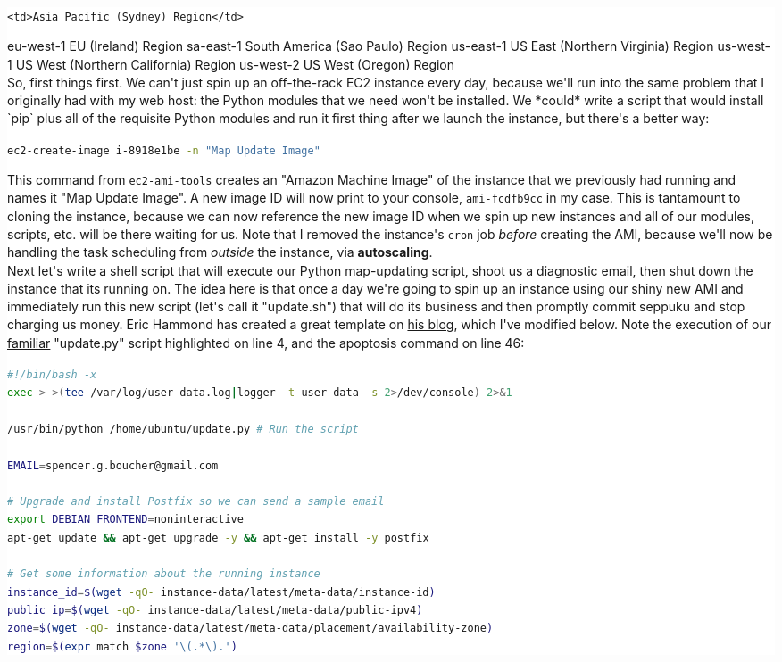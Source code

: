    <td>Asia Pacific (Sydney) Region</td>
  </tr>
  <tr>
    <td>eu-west-1</td>
    <td>EU (Ireland) Region</td>
  </tr>
  <tr>
    <td>sa-east-1</td>
    <td>South America (Sao Paulo) Region</td>
  </tr>
  <tr>
    <td>us-east-1</td>
    <td>US East (Northern Virginia) Region</td>
  </tr>
  <tr>
    <td>us-west-1</td>
    <td>US West (Northern California) Region</td>
  </tr>
  <tr>
    <td>us-west-2</td>
    <td>US West (Oregon) Region</td>
  </tr>
</table>
<br/>
So, first things first. We can't just spin up an off-the-rack EC2 instance every day, because we'll run into the same problem that I originally had with my web host: the Python modules that we need won't be installed. We *could* write a script that would install `pip` plus all of the requisite Python modules and run it first thing after we launch the instance, but there's a better way:

```bash
ec2-create-image i-8918e1be -n "Map Update Image"
```

This command from `ec2-ami-tools` creates an "Amazon Machine Image" of the instance that we previously had running and names it "Map Update Image". A new image ID will now print to your console, `ami-fcdfb9cc` in my case. This is tantamount to cloning the instance, because we can now reference the new image ID when we spin up new instances and all of our modules, scripts, etc. will be there waiting for us. Note that I removed the instance's `cron` job *before* creating the AMI, because we'll now be handling the task scheduling from *outside* the instance, via **autoscaling**.
<br/>
Next let's write a shell script that will execute our Python map-updating script, shoot us a diagnostic email, then shut down the instance that its running on. The idea here is that once a day we're going to spin up an instance using our shiny new AMI and immediately run this new script (let's call it "update.sh") that will do its business and then promptly commit seppuku and stop charging us money. Eric Hammond has created a great template on [his blog][], which I've modified below. Note the execution of our [familiar][live-mapping project] "update.py" script highlighted on line 4, and the apoptosis command on line 46:

```bash
#!/bin/bash -x
exec > >(tee /var/log/user-data.log|logger -t user-data -s 2>/dev/console) 2>&1

/usr/bin/python /home/ubuntu/update.py # Run the script

EMAIL=spencer.g.boucher@gmail.com

# Upgrade and install Postfix so we can send a sample email
export DEBIAN_FRONTEND=noninteractive
apt-get update && apt-get upgrade -y && apt-get install -y postfix

# Get some information about the running instance
instance_id=$(wget -qO- instance-data/latest/meta-data/instance-id)
public_ip=$(wget -qO- instance-data/latest/meta-data/public-ipv4)
zone=$(wget -qO- instance-data/latest/meta-data/placement/availability-zone)
region=$(expr match $zone '\(.*\).')
```

  [live-mapping project]: http://www.spencerboucher.com/live-mapping/
  [Amazon's Elastic Compute Cloud]: http://aws.amazon.com/ec2/
  [schmorgesborg]: http://aws.amazon.com/developertools/
  [the Amazon EC2 AMI Tools]: http://aws.amazon.com/developertools/368
  [the Amazon EC2 API Tools]: http://aws.amazon.com/developertools/351
  [the Auto Scaling Command Line Tool]: http://aws.amazon.com/developertools/2535
  [Homebrew]: http://brew.sh/
  [this Amazon page]: http://aws-portal.amazon.com/gp/aws/developer/account/index.html?action=access-key
  [Amazon documentation for setting up the command line]: http://docs.aws.amazon.com/AWSEC2/latest/UserGuide/SettingUp_CommandLine.html
  [his blog]: http://alestic.com/2011/11/ec2-schedule-instance
  [Official Amazon documentation for scheduling auto scaling groups]: http://docs.aws.amazon.com/AutoScaling/latest/DeveloperGuide/schedule_time.html
  [Summary of API commands]: http://www.robertsindall.co.uk/blog/how-to-use-amazons-auto-scaling-groups/
  [Auto Scaling Your Website with Amazon Web Services]: http://www.cardinalpath.com/autoscaling-your-website-with-amazon-web-services-part-2/